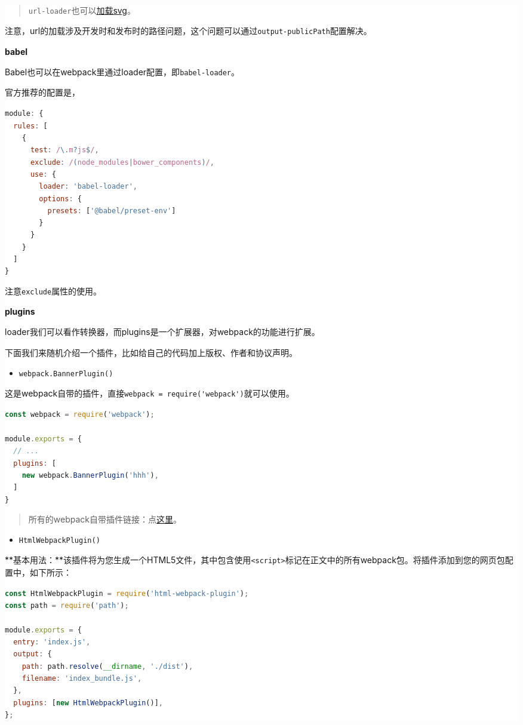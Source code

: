 > `url-loader`也可以[加载svg](https://v4.webpack.js.org/loaders/url-loader/#svg)。

注意，url的加载涉及开发时和发布时的路径问题，这个问题可以通过`output-publicPath`配置解决。

**babel**

Babel也可以在webpack里通过loader配置，即`babel-loader`。

官方推荐的配置是，

```js
module: {
  rules: [
    {
      test: /\.m?js$/,
      exclude: /(node_modules|bower_components)/,
      use: {
        loader: 'babel-loader',
        options: {
          presets: ['@babel/preset-env']
        }
      }
    }
  ]
}
```

注意`exclude`属性的使用。

**plugins**

loader我们可以看作转换器，而plugins是一个扩展器，对webpack的功能进行扩展。

下面我们来随机介绍一个插件，比如给自己的代码加上版权、作者和协议声明。

- `webpack.BannerPlugin()`

这是webpack自带的插件，直接`webpack = require('webpack')`就可以使用。

```js
const webpack = require('webpack');

module.exports = {
  // ...
  plugins: [
    new webpack.BannerPlugin('hhh'),
  ]
}
```

> 所有的webpack自带插件链接：点[这里](https://webpack.js.org/plugins/)。

- `HtmlWebpackPlugin()`

**基本用法：**该插件将为您生成一个HTML5文件，其中包含使用`<script>`标记在正文中的所有webpack包。将插件添加到您的网页包配置中，如下所示：

```javascript
const HtmlWebpackPlugin = require('html-webpack-plugin');
const path = require('path');

module.exports = {
  entry: 'index.js',
  output: {
    path: path.resolve(__dirname, './dist'),
    filename: 'index_bundle.js',
  },
  plugins: [new HtmlWebpackPlugin()],
};
```
